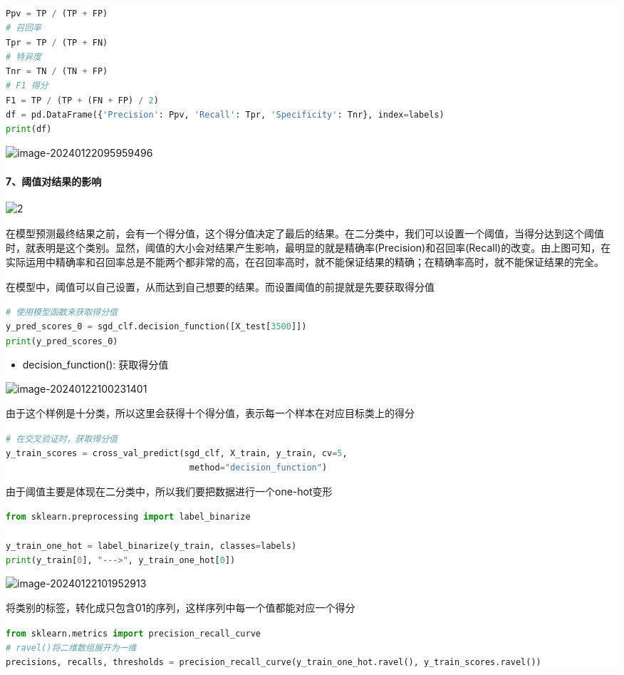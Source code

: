 ```python
Ppv = TP / (TP + FP)
# 召回率
Tpr = TP / (TP + FN)
# 特异度
Tnr = TN / (TN + FP)
# F1 得分
F1 = TP / (TP + (FN + FP) / 2)
df = pd.DataFrame({'Precision': Ppv, 'Recall': Tpr, 'Specificity': Tnr}, index=labels)
print(df)
```

![image-20240122095959496](https://img2023.cnblogs.com/blog/2213660/202401/2213660-20240122100000408-1229384175.png)



#### 7、阈值对结果的影响

![2](https://img2023.cnblogs.com/blog/2213660/202401/2213660-20240121181131520-1883401030.png)

在模型预测最终结果之前，会有一个得分值，这个得分值决定了最后的结果。在二分类中，我们可以设置一个阈值，当得分达到这个阈值时，就表明是这个类别。显然，阈值的大小会对结果产生影响，最明显的就是精确率(Precision)和召回率(Recall)的改变。由上图可知，在实际运用中精确率和召回率总是不能两个都非常的高，在召回率高时，就不能保证结果的精确；在精确率高时，就不能保证结果的完全。

在模型中，阈值可以自己设置，从而达到自己想要的结果。而设置阈值的前提就是先要获取得分值

```python
# 使用模型函数来获取得分值
y_pred_scores_0 = sgd_clf.decision_function([X_test[3500]])
print(y_pred_scores_0)
```

- decision_function(): 获取得分值

![image-20240122100231401](https://img2023.cnblogs.com/blog/2213660/202401/2213660-20240122100232295-1602907069.png)

由于这个样例是十分类，所以这里会获得十个得分值，表示每一个样本在对应目标类上的得分

```python
# 在交叉验证时，获取得分值
y_train_scores = cross_val_predict(sgd_clf, X_train, y_train, cv=5, 
                                    method="decision_function")
```

由于阈值主要是体现在二分类中，所以我们要把数据进行一个one-hot变形

```python
from sklearn.preprocessing import label_binarize

y_train_one_hot = label_binarize(y_train, classes=labels)
print(y_train[0], "--->", y_train_one_hot[0])
```

![image-20240122101952913](https://img2023.cnblogs.com/blog/2213660/202401/2213660-20240122101954046-240230020.png)

将类别的标签，转化成只包含01的序列，这样序列中每一个值都能对应一个得分

```python
from sklearn.metrics import precision_recall_curve
# ravel()将二维数组展开为一维
precisions, recalls, thresholds = precision_recall_curve(y_train_one_hot.ravel(), y_train_scores.ravel())
```
